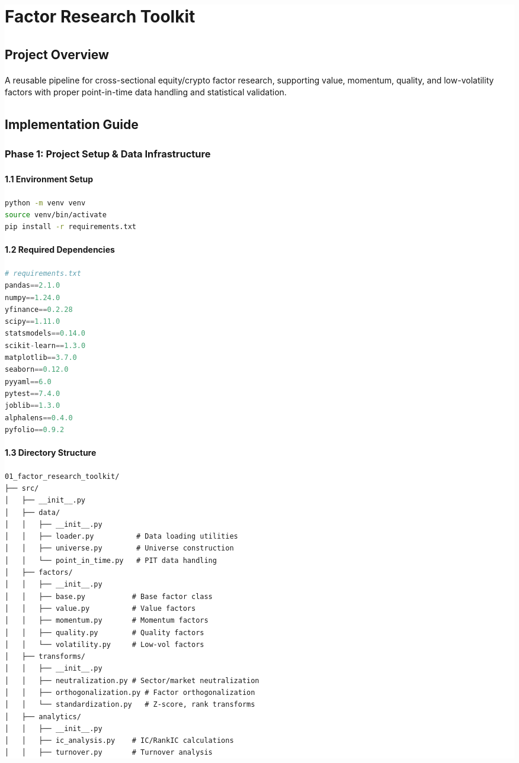 # Factor Research Toolkit

## Project Overview
A reusable pipeline for cross-sectional equity/crypto factor research, supporting value, momentum, quality, and low-volatility factors with proper point-in-time data handling and statistical validation.

## Implementation Guide

### Phase 1: Project Setup & Data Infrastructure

#### 1.1 Environment Setup
```bash
python -m venv venv
source venv/bin/activate
pip install -r requirements.txt
```

#### 1.2 Required Dependencies
```python
# requirements.txt
pandas==2.1.0
numpy==1.24.0
yfinance==0.2.28
scipy==1.11.0
statsmodels==0.14.0
scikit-learn==1.3.0
matplotlib==3.7.0
seaborn==0.12.0
pyyaml==6.0
pytest==7.4.0
joblib==1.3.0
alphalens==0.4.0
pyfolio==0.9.2
```

#### 1.3 Directory Structure
```
01_factor_research_toolkit/
├── src/
│   ├── __init__.py
│   ├── data/
│   │   ├── __init__.py
│   │   ├── loader.py          # Data loading utilities
│   │   ├── universe.py        # Universe construction
│   │   └── point_in_time.py   # PIT data handling
│   ├── factors/
│   │   ├── __init__.py
│   │   ├── base.py           # Base factor class
│   │   ├── value.py          # Value factors
│   │   ├── momentum.py       # Momentum factors
│   │   ├── quality.py        # Quality factors
│   │   └── volatility.py     # Low-vol factors
│   ├── transforms/
│   │   ├── __init__.py
│   │   ├── neutralization.py # Sector/market neutralization
│   │   ├── orthogonalization.py # Factor orthogonalization
│   │   └── standardization.py   # Z-score, rank transforms
│   ├── analytics/
│   │   ├── __init__.py
│   │   ├── ic_analysis.py    # IC/RankIC calculations
│   │   ├── turnover.py       # Turnover analysis
```